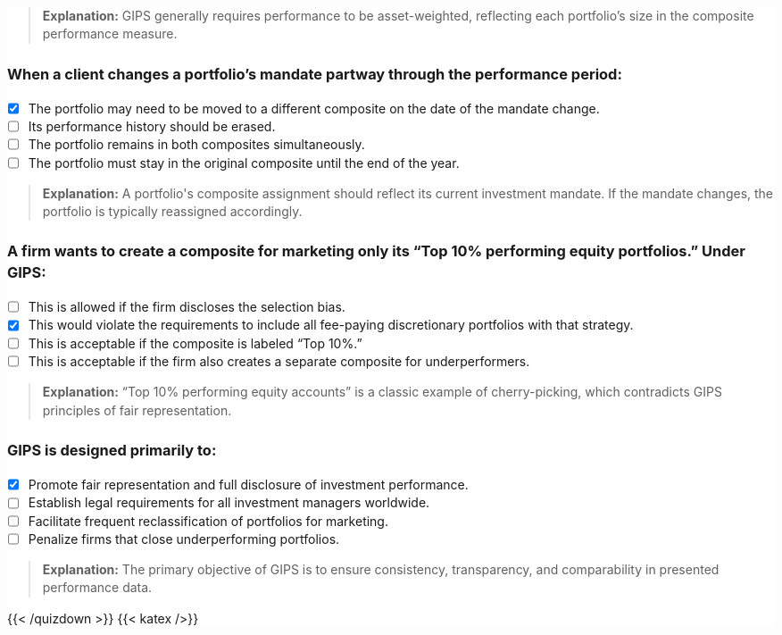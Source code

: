 > **Explanation:** GIPS generally requires performance to be asset-weighted, reflecting each portfolio’s size in the composite performance measure.

### When a client changes a portfolio’s mandate partway through the performance period:

- [x] The portfolio may need to be moved to a different composite on the date of the mandate change. 
- [ ] Its performance history should be erased. 
- [ ] The portfolio remains in both composites simultaneously. 
- [ ] The portfolio must stay in the original composite until the end of the year. 

> **Explanation:** A portfolio's composite assignment should reflect its current investment mandate. If the mandate changes, the portfolio is typically reassigned accordingly.

### A firm wants to create a composite for marketing only its “Top 10% performing equity portfolios.” Under GIPS:

- [ ] This is allowed if the firm discloses the selection bias. 
- [x] This would violate the requirements to include all fee-paying discretionary portfolios with that strategy. 
- [ ] This is acceptable if the composite is labeled “Top 10%.” 
- [ ] This is acceptable if the firm also creates a separate composite for underperformers. 

> **Explanation:** “Top 10% performing equity accounts” is a classic example of cherry-picking, which contradicts GIPS principles of fair representation.

### GIPS is designed primarily to:

- [x] Promote fair representation and full disclosure of investment performance. 
- [ ] Establish legal requirements for all investment managers worldwide. 
- [ ] Facilitate frequent reclassification of portfolios for marketing. 
- [ ] Penalize firms that close underperforming portfolios. 

> **Explanation:** The primary objective of GIPS is to ensure consistency, transparency, and comparability in presented performance data.

{{< /quizdown >}}
{{< katex />}}

